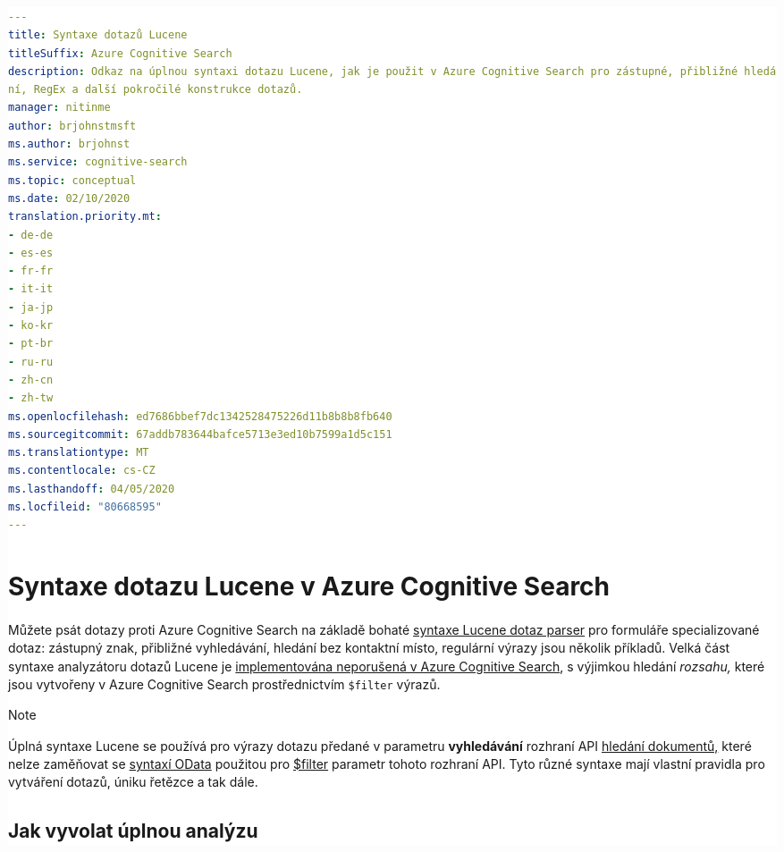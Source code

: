```yaml
---
title: Syntaxe dotazů Lucene
titleSuffix: Azure Cognitive Search
description: Odkaz na úplnou syntaxi dotazu Lucene, jak je použit v Azure Cognitive Search pro zástupné, přibližné hledání, RegEx a další pokročilé konstrukce dotazů.
manager: nitinme
author: brjohnstmsft
ms.author: brjohnst
ms.service: cognitive-search
ms.topic: conceptual
ms.date: 02/10/2020
translation.priority.mt:
- de-de
- es-es
- fr-fr
- it-it
- ja-jp
- ko-kr
- pt-br
- ru-ru
- zh-cn
- zh-tw
ms.openlocfilehash: ed7686bbef7dc1342528475226d11b8b8b8fb640
ms.sourcegitcommit: 67addb783644bafce5713e3ed10b7599a1d5c151
ms.translationtype: MT
ms.contentlocale: cs-CZ
ms.lasthandoff: 04/05/2020
ms.locfileid: "80668595"
---
```

# <a name="lucene-query-syntax-in-azure-cognitive-search"></a>Syntaxe dotazu Lucene v Azure Cognitive Search

Můžete psát dotazy proti Azure Cognitive Search na základě bohaté [syntaxe Lucene dotaz parser](https://lucene.apache.org/core/6_6_1/queryparser/org/apache/lucene/queryparser/classic/package-summary.html) pro formuláře specializované dotaz: zástupný znak, přibližné vyhledávání, hledání bez kontaktní místo, regulární výrazy jsou několik příkladů. Velká část syntaxe analyzátoru dotazů Lucene je [implementována neporušená v Azure Cognitive Search](search-lucene-query-architecture.md), s výjimkou hledání *rozsahu,* které jsou vytvořeny v Azure Cognitive Search prostřednictvím `$filter` výrazů. 

> [!NOTE]
> Úplná syntaxe Lucene se používá pro výrazy dotazu předané v parametru **vyhledávání** rozhraní API [hledání dokumentů,](https://docs.microsoft.com/rest/api/searchservice/search-documents) které nelze zaměňovat se [syntaxí OData](query-odata-filter-orderby-syntax.md) použitou pro [$filter](search-filters.md) parametr tohoto rozhraní API. Tyto různé syntaxe mají vlastní pravidla pro vytváření dotazů, úniku řetězce a tak dále.

## <a name="how-to-invoke-full-parsing"></a>Jak vyvolat úplnou analýzu
